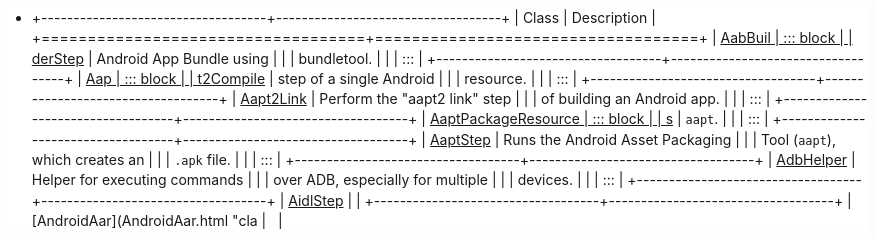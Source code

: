 -   +-----------------------------------+-----------------------------------+
    | Class                             | Description                       |
    +===================================+===================================+
    | [AabBuil                          | ::: block                         |
    | derStep](AabBuilderStep.html "cla | Merges resources into a final     |
    | ss in com.facebook.buck.android") | Android App Bundle using          |
    |                                   | bundletool.                       |
    |                                   | :::                               |
    +-----------------------------------+-----------------------------------+
    | [Aap                              | ::: block                         |
    | t2Compile](Aapt2Compile.html "cla | Perform the \"aapt2 compile\"     |
    | ss in com.facebook.buck.android") | step of a single Android          |
    |                                   | resource.                         |
    |                                   | :::                               |
    +-----------------------------------+-----------------------------------+
    | [Aapt2Link](Aapt2Link.html "cla   | ::: block                         |
    | ss in com.facebook.buck.android") | Perform the \"aapt2 link\" step   |
    |                                   | of building an Android app.       |
    |                                   | :::                               |
    +-----------------------------------+-----------------------------------+
    | [AaptPackageResource              | ::: block                         |
    | s](AaptPackageResources.html "cla | Packages the resources using      |
    | ss in com.facebook.buck.android") | `aapt`.                           |
    |                                   | :::                               |
    +-----------------------------------+-----------------------------------+
    | [AaptStep](AaptStep.html "cla     | ::: block                         |
    | ss in com.facebook.buck.android") | Runs the Android Asset Packaging  |
    |                                   | Tool (`aapt`), which creates an   |
    |                                   | `.apk` file.                      |
    |                                   | :::                               |
    +-----------------------------------+-----------------------------------+
    | [AdbHelper](AdbHelper.html "cla   | ::: block                         |
    | ss in com.facebook.buck.android") | Helper for executing commands     |
    |                                   | over ADB, especially for multiple |
    |                                   | devices.                          |
    |                                   | :::                               |
    +-----------------------------------+-----------------------------------+
    | [AidlStep](AidlStep.html "cla     |                                   |
    | ss in com.facebook.buck.android") |                                   |
    +-----------------------------------+-----------------------------------+
    | [AndroidAar](AndroidAar.html "cla |                                   |